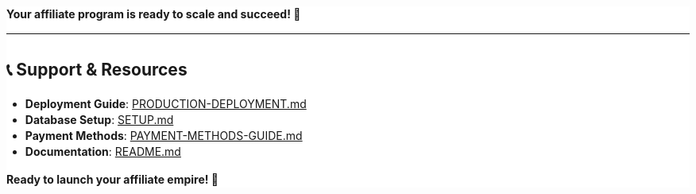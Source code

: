 **Your affiliate program is ready to scale and succeed! 🚀**

---

## 📞 **Support & Resources**

- **Deployment Guide**: [PRODUCTION-DEPLOYMENT.md](./PRODUCTION-DEPLOYMENT.md)
- **Database Setup**: [SETUP.md](./SETUP.md)
- **Payment Methods**: [PAYMENT-METHODS-GUIDE.md](./PAYMENT-METHODS-GUIDE.md)
- **Documentation**: [README.md](./README.md)

**Ready to launch your affiliate empire! 🎯** 